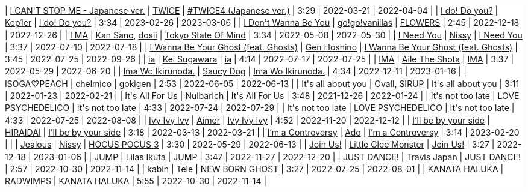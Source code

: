 | [I CAN'T STOP ME \- Japanese ver.](https://open.spotify.com/track/1tyCxhxiHQ9DoHIiDMFPzL) | [TWICE](https://open.spotify.com/artist/7n2Ycct7Beij7Dj7meI4X0) | [\#TWICE4 \(Japanese ver.\)](https://open.spotify.com/album/5UMKm3ihuSD9WQDkwQ7btX) | 3:29 | 2022-03-21 | 2022-04-04 |
| [I do! Do you?](https://open.spotify.com/track/7wFeVMTlgOu910OH9RctRI) | [Kep1er](https://open.spotify.com/artist/5R7AMwDeroq6Ls0COQYpS4) | [I do! Do you?](https://open.spotify.com/album/3UZfvVHePm0ROe6EcJEwMl) | 3:34 | 2023-02-26 | 2023-03-06 |
| [I Don't Wanna Be You](https://open.spotify.com/track/1W2JZ582u23ihurEPQPjqB) | [go!go!vanillas](https://open.spotify.com/artist/0aqPTOZlKG6ltJHv7BNlsm) | [FLOWERS](https://open.spotify.com/album/5nSKf0TUKnosCEBuLJPcVC) | 2:45 | 2022-12-18 | 2022-12-26 |
| [I MA](https://open.spotify.com/track/2mJxEj7p6hzkPYiCg3LUUf) | [Kan Sano](https://open.spotify.com/artist/5b3ZFm6P1lpZIASMDnBDs9), [dosii](https://open.spotify.com/artist/41lcf5k3PkUdxupYLkcjCd) | [Tokyo State Of Mind](https://open.spotify.com/album/6Acj6DqPEt4LLYoXAHzzQQ) | 3:34 | 2022-05-08 | 2022-05-30 |
| [I Need You](https://open.spotify.com/track/16GmwXr8eice4keZxd1iov) | [Nissy](https://open.spotify.com/artist/4L9VSeE7K3BTBndqEL9A6q) | [I Need You](https://open.spotify.com/album/3WnvIXxIhgRgjfigcVNWx2) | 3:37 | 2022-07-10 | 2022-07-18 |
| [I Wanna Be Your Ghost \(feat\. Ghosts\)](https://open.spotify.com/track/12qmPGMrOCogibc7qyxT9s) | [Gen Hoshino](https://open.spotify.com/artist/1S2S00lgLYLGHWA44qGEUs) | [I Wanna Be Your Ghost \(feat\. Ghosts\)](https://open.spotify.com/album/3yMv72mFXC359orTQ2mZHe) | 3:45 | 2022-07-25 | 2022-09-26 |
| [ia](https://open.spotify.com/track/2mnUQfzbAM5KLLL6vjhlpG) | [Kei Sugawara](https://open.spotify.com/artist/7xlTOxmnztZVNgoPlMV6YS) | [ia](https://open.spotify.com/album/61ON4UP1najrsFvPXTt7j8) | 4:14 | 2022-07-17 | 2022-07-25 |
| [IMA](https://open.spotify.com/track/4L9DM1h6qdDdHzv7b07Xlz) | [Aile The Shota](https://open.spotify.com/artist/2cRxXzkAobXvwQgUv5FRju) | [IMA](https://open.spotify.com/album/2yMvBOJATTkn4wDhZZotIT) | 3:37 | 2022-05-29 | 2022-06-20 |
| [Ima Wo Ikirunoda.](https://open.spotify.com/track/2TfgEnBBdBvQl7fdMX1Nqy) | [Saucy Dog](https://open.spotify.com/artist/4WqXqPmUuenMIr4QaFrZXN) | [Ima Wo Ikirunoda.](https://open.spotify.com/album/27P7OClUEHrPiybgPxdA7y) | 4:34 | 2022-12-11 | 2023-01-16 |
| [ISOGA♡PEACH](https://open.spotify.com/track/2rUXvoihe7UXWbHogW3xNs) | [chelmico](https://open.spotify.com/artist/6sAONleCsmAyP87OHsVAPV) | [gokigen](https://open.spotify.com/album/4vNzwzawCSP3840t0wVEdE) | 2:53 | 2022-06-05 | 2022-06-13 |
| [It's all about you](https://open.spotify.com/track/4D8vdQENwuYMbcaYG0ZKcr) | [Ovall](https://open.spotify.com/artist/5fajxqVLxJxAzMvZn0AGIv), [SIRUP](https://open.spotify.com/artist/1HzcHe0WFm4koBalCEOkVh) | [It's all about you](https://open.spotify.com/album/2Nle2je0kLudi6kk0PJsuA) | 3:11 | 2022-01-23 | 2022-02-21 |
| [It's All For Us](https://open.spotify.com/track/2EQFpKZWfUMdcpWILJVGru) | [Nulbarich](https://open.spotify.com/artist/2yPOqQXgXAw3TVjCNReIrD) | [It's All For Us](https://open.spotify.com/album/2m2LvEg4ByGuDlVrD4DFGN) | 3:48 | 2021-12-26 | 2022-01-24 |
| [It's not too late](https://open.spotify.com/track/2khwYnCBaVn2X8U76qpJ0m) | [LOVE PSYCHEDELICO](https://open.spotify.com/artist/5V7OCRPNS7vBRLRkrMVNqp) | [It's not too late](https://open.spotify.com/album/4iLEDZc91CwlkoE3Cd2jU0) | 4:33 | 2022-07-24 | 2022-07-29 |
| [It's not too late](https://open.spotify.com/track/6msygryLZFEN7Fw7laGcAA) | [LOVE PSYCHEDELICO](https://open.spotify.com/artist/5V7OCRPNS7vBRLRkrMVNqp) | [It's not too late](https://open.spotify.com/album/03Dx5bwpehJewD0236CHfe) | 4:33 | 2022-07-25 | 2022-08-08 |
| [Ivy Ivy Ivy](https://open.spotify.com/track/4DjyuqJvrr10efe2aGoSYJ) | [Aimer](https://open.spotify.com/artist/0bAsR2unSRpn6BQPEnNlZm) | [Ivy Ivy Ivy](https://open.spotify.com/album/4zonvfa0E3bJJ52tSvsqLI) | 4:52 | 2022-11-20 | 2022-12-12 |
| [I’ll be by your side](https://open.spotify.com/track/1Fb3LtxFAY2eMmauqJQsKq) | [HIRAIDAI](https://open.spotify.com/artist/7JthQ6zwNzfxRfIEjp6wUs) | [I’ll be by your side](https://open.spotify.com/album/54BxRk1Z9Pux41bLJb81yI) | 3:18 | 2022-03-13 | 2022-03-21 |
| [I’m a Controversy](https://open.spotify.com/track/7JATH77DeeEJL69Au9osjM) | [Ado](https://open.spotify.com/artist/6mEQK9m2krja6X1cfsAjfl) | [I’m a Controversy](https://open.spotify.com/album/28nsX0whh8XuEMgYfqbrOd) | 3:14 | 2023-02-20 |  |
| [Jealous](https://open.spotify.com/track/18epNr7w87GhCVoJTQxOKD) | [Nissy](https://open.spotify.com/artist/4L9VSeE7K3BTBndqEL9A6q) | [HOCUS POCUS 3](https://open.spotify.com/album/54DQf4eWVVxYhs47wuxR0y) | 3:30 | 2022-05-29 | 2022-06-13 |
| [Join Us!](https://open.spotify.com/track/0WCWhT1XJCS6sYWLIXf4Dh) | [Little Glee Monster](https://open.spotify.com/artist/2N19kPGlqKY8GiyE4DkAtp) | [Join Us!](https://open.spotify.com/album/24jLRo7S7jJTM9ngeeMxtA) | 3:27 | 2022-12-18 | 2023-01-06 |
| [JUMP](https://open.spotify.com/track/3FONlTFe8EZ3L8FaVFz1es) | [Lilas Ikuta](https://open.spotify.com/artist/1qM11R4ylJyQiPJ0DffE9z) | [JUMP](https://open.spotify.com/album/0CMNaKAR32gEqnA2Cfcbje) | 3:47 | 2022-11-27 | 2022-12-20 |
| [JUST DANCE!](https://open.spotify.com/track/337dZo6Fo3hIq0iMANoZmS) | [Travis Japan](https://open.spotify.com/artist/28IJpwoVi5R92MtHxkj2Lk) | [JUST DANCE!](https://open.spotify.com/album/5pNQWKfMgZXtN6rCXoFgLT) | 2:57 | 2022-10-30 | 2022-11-14 |
| [kabin](https://open.spotify.com/track/4jUywzQdvP3CJjJ4BfeDif) | [Tele](https://open.spotify.com/artist/2DesRdo7rppo0VC8cR3vsf) | [NEW BORN GHOST](https://open.spotify.com/album/0iRuZp1ClTJ1HIKPihHv8s) | 3:27 | 2022-07-25 | 2022-08-01 |
| [KANATA HALUKA](https://open.spotify.com/track/1ycf4u2wapkaVFHzScFmOv) | [RADWIMPS](https://open.spotify.com/artist/1EowJ1WwkMzkCkRomFhui7) | [KANATA HALUKA](https://open.spotify.com/album/46Oy9uAwHtsU4nQ4u0py9p) | 5:55 | 2022-10-30 | 2022-11-14 |